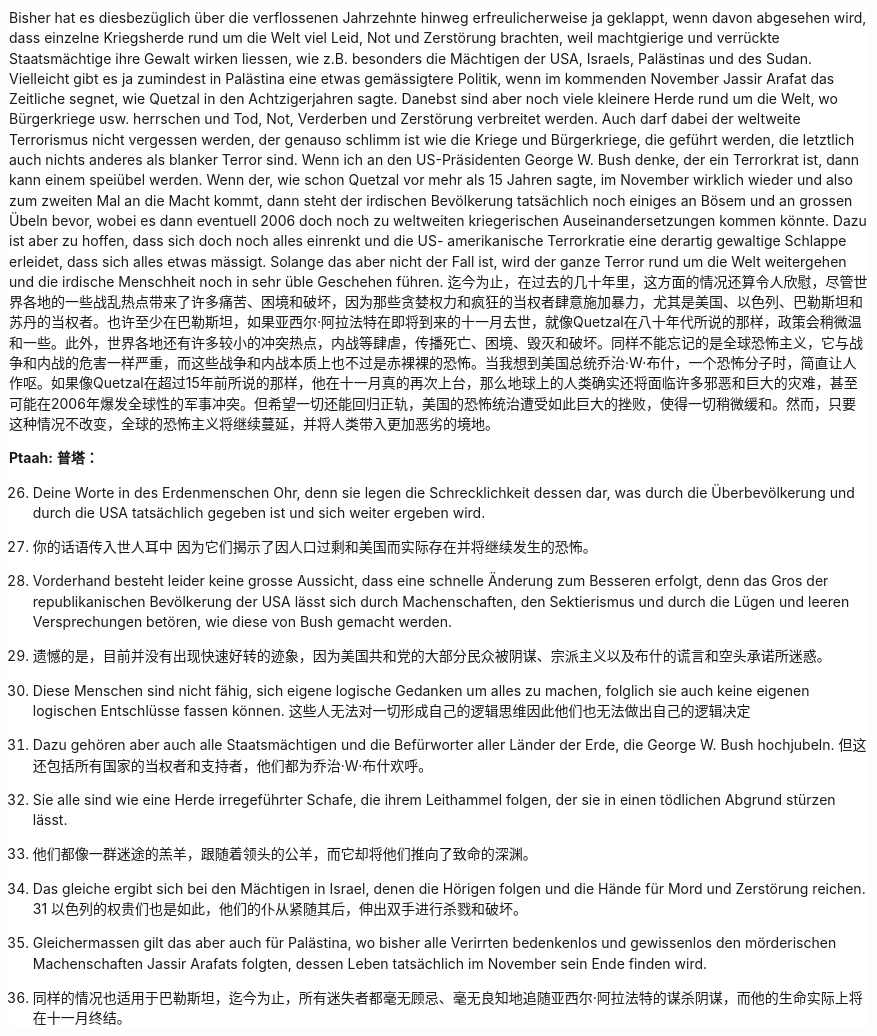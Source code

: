 Bisher hat es diesbezüglich über die verflossenen Jahrzehnte hinweg erfreulicherweise ja geklappt, wenn davon abgesehen wird, dass einzelne Kriegsherde rund um die Welt viel Leid, Not und Zerstörung brachten, weil machtgierige und verrückte Staatsmächtige ihre Gewalt wirken liessen, wie z.B. besonders die Mächtigen der USA, Israels, Palästinas und des Sudan. Vielleicht gibt es ja zumindest in Palästina eine etwas gemässigtere Politik, wenn im kommenden November Jassir Arafat das Zeitliche segnet, wie Quetzal in den Achtzigerjahren sagte. Danebst sind aber noch viele kleinere Herde rund um die Welt, wo Bürgerkriege usw. herrschen und Tod, Not, Verderben und Zerstörung verbreitet werden. Auch darf dabei der weltweite Terrorismus nicht vergessen werden, der genauso schlimm ist wie die Kriege und Bürgerkriege, die geführt werden, die letztlich auch nichts anderes als blanker Terror sind. Wenn ich an den US-Präsidenten George W. Bush denke, der ein Terrorkrat ist, dann kann einem speiübel werden. Wenn der, wie schon Quetzal vor mehr als 15 Jahren sagte, im November wirklich wieder und also zum zweiten Mal an die Macht kommt, dann steht der irdischen Bevölkerung tatsächlich noch einiges an Bösem und an grossen Übeln bevor, wobei es dann eventuell 2006 doch noch zu weltweiten kriegerischen Auseinandersetzungen kommen könnte. Dazu ist aber zu hoffen, dass sich doch noch alles einrenkt und die US- amerikanische Terrorkratie eine derartig gewaltige Schlappe erleidet, dass sich alles etwas mässigt. Solange das aber nicht der Fall ist, wird der ganze Terror rund um die Welt weitergehen und die irdische Menschheit noch in sehr üble Geschehen führen.
迄今为止，在过去的几十年里，这方面的情况还算令人欣慰，尽管世界各地的一些战乱热点带来了许多痛苦、困境和破坏，因为那些贪婪权力和疯狂的当权者肆意施加暴力，尤其是美国、以色列、巴勒斯坦和苏丹的当权者。也许至少在巴勒斯坦，如果亚西尔·阿拉法特在即将到来的十一月去世，就像Quetzal在八十年代所说的那样，政策会稍微温和一些。此外，世界各地还有许多较小的冲突热点，内战等肆虐，传播死亡、困境、毁灭和破坏。同样不能忘记的是全球恐怖主义，它与战争和内战的危害一样严重，而这些战争和内战本质上也不过是赤裸裸的恐怖。当我想到美国总统乔治·W·布什，一个恐怖分子时，简直让人作呕。如果像Quetzal在超过15年前所说的那样，他在十一月真的再次上台，那么地球上的人类确实还将面临许多邪恶和巨大的灾难，甚至可能在2006年爆发全球性的军事冲突。但希望一切还能回归正轨，美国的恐怖统治遭受如此巨大的挫败，使得一切稍微缓和。然而，只要这种情况不改变，全球的恐怖主义将继续蔓延，并将人类带入更加恶劣的境地。

**Ptaah:**
**普塔：**

26. Deine Worte in des Erdenmenschen Ohr, denn sie legen die Schrecklichkeit dessen dar, was durch die Überbevölkerung und durch die USA tatsächlich gegeben ist und sich weiter ergeben wird.
26. 你的话语传入世人耳中 因为它们揭示了因人口过剩和美国而实际存在并将继续发生的恐怖。

27. Vorderhand besteht leider keine grosse Aussicht, dass eine schnelle Änderung zum Besseren erfolgt, denn das Gros der republikanischen Bevölkerung der USA lässt sich durch Machenschaften, den Sektierismus und durch die Lügen und leeren Versprechungen betören, wie diese von Bush gemacht werden.
27. 遗憾的是，目前并没有出现快速好转的迹象，因为美国共和党的大部分民众被阴谋、宗派主义以及布什的谎言和空头承诺所迷惑。

28. Diese Menschen sind nicht fähig, sich eigene logische Gedanken um alles zu machen, folglich sie auch keine eigenen logischen Entschlüsse fassen können.
这些人无法对一切形成自己的逻辑思维因此他们也无法做出自己的逻辑决定

29. Dazu gehören aber auch alle Staatsmächtigen und die Befürworter aller Länder der Erde, die George W. Bush hochjubeln.
但这还包括所有国家的当权者和支持者，他们都为乔治·W·布什欢呼。

30. Sie alle sind wie eine Herde irregeführter Schafe, die ihrem Leithammel folgen, der sie in einen tödlichen Abgrund stürzen lässt.
30. 他们都像一群迷途的羔羊，跟随着领头的公羊，而它却将他们推向了致命的深渊。

31. Das gleiche ergibt sich bei den Mächtigen in Israel, denen die Hörigen folgen und die Hände für Mord und Zerstörung reichen.
31 以色列的权贵们也是如此，他们的仆从紧随其后，伸出双手进行杀戮和破坏。

32. Gleichermassen gilt das aber auch für Palästina, wo bisher alle Verirrten bedenkenlos und gewissenlos den mörderischen Machenschaften Jassir Arafats folgten, dessen Leben tatsächlich im November sein Ende finden wird.
32. 同样的情况也适用于巴勒斯坦，迄今为止，所有迷失者都毫无顾忌、毫无良知地追随亚西尔·阿拉法特的谋杀阴谋，而他的生命实际上将在十一月终结。
